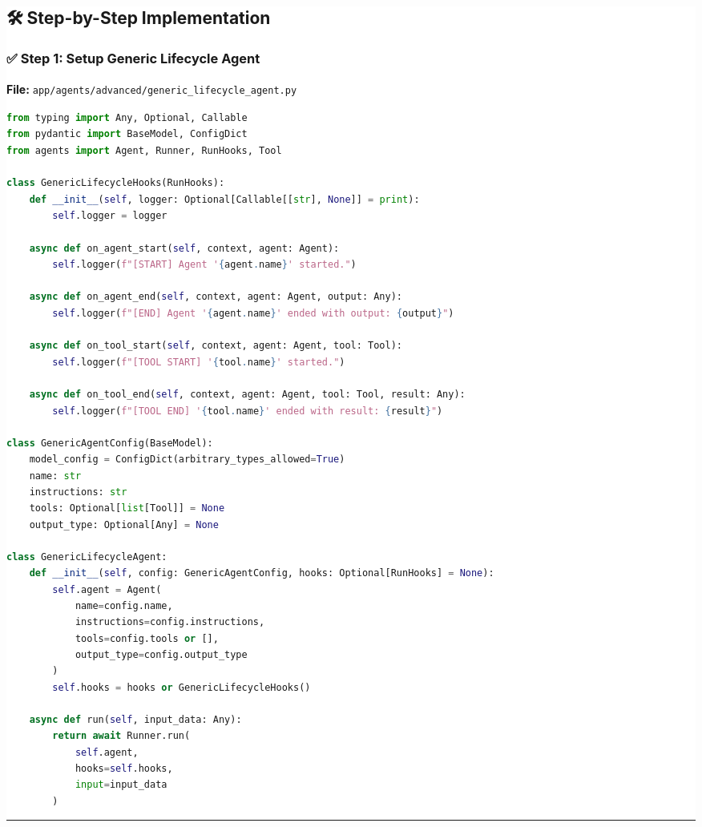 
## 🛠 Step-by-Step Implementation

### ✅ Step 1: Setup Generic Lifecycle Agent

**File:** `app/agents/advanced/generic_lifecycle_agent.py`

```python
from typing import Any, Optional, Callable
from pydantic import BaseModel, ConfigDict
from agents import Agent, Runner, RunHooks, Tool

class GenericLifecycleHooks(RunHooks):
    def __init__(self, logger: Optional[Callable[[str], None]] = print):
        self.logger = logger

    async def on_agent_start(self, context, agent: Agent):
        self.logger(f"[START] Agent '{agent.name}' started.")

    async def on_agent_end(self, context, agent: Agent, output: Any):
        self.logger(f"[END] Agent '{agent.name}' ended with output: {output}")

    async def on_tool_start(self, context, agent: Agent, tool: Tool):
        self.logger(f"[TOOL START] '{tool.name}' started.")

    async def on_tool_end(self, context, agent: Agent, tool: Tool, result: Any):
        self.logger(f"[TOOL END] '{tool.name}' ended with result: {result}")

class GenericAgentConfig(BaseModel):
    model_config = ConfigDict(arbitrary_types_allowed=True)
    name: str
    instructions: str
    tools: Optional[list[Tool]] = None
    output_type: Optional[Any] = None

class GenericLifecycleAgent:
    def __init__(self, config: GenericAgentConfig, hooks: Optional[RunHooks] = None):
        self.agent = Agent(
            name=config.name,
            instructions=config.instructions,
            tools=config.tools or [],
            output_type=config.output_type
        )
        self.hooks = hooks or GenericLifecycleHooks()

    async def run(self, input_data: Any):
        return await Runner.run(
            self.agent,
            hooks=self.hooks,
            input=input_data
        )
```

---